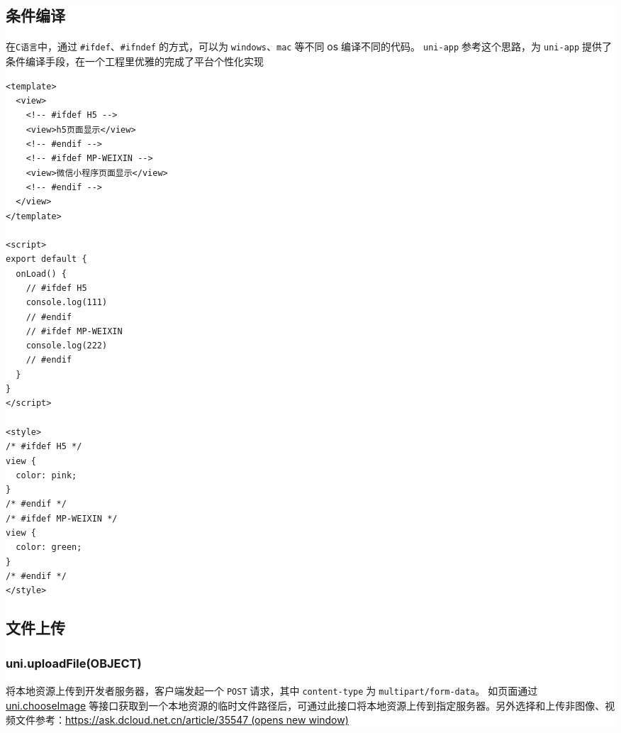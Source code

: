 ## 条件编译

在`C语言`中，通过 `#ifdef`、`#ifndef` 的方式，可以为 `windows`、`mac` 等不同 os 编译不同的代码。 `uni-app` 参考这个思路，为 `uni-app` 提供了条件编译手段，在一个工程里优雅的完成了平台个性化实现

```vue
<template>
  <view>
    <!-- #ifdef H5 -->
    <view>h5页面显示</view>
    <!-- #endif -->
    <!-- #ifdef MP-WEIXIN -->
    <view>微信小程序页面显示</view>
    <!-- #endif -->
  </view>
</template>

<script>
export default {
  onLoad() {
    // #ifdef H5
    console.log(111)
    // #endif
    // #ifdef MP-WEIXIN
    console.log(222)
    // #endif
  }
}
</script>

<style>
/* #ifdef H5 */
view {
  color: pink;
}
/* #endif */
/* #ifdef MP-WEIXIN */
view {
  color: green;
}
/* #endif */
</style>
```

## 文件上传

### uni.uploadFile(OBJECT)

将本地资源上传到开发者服务器，客户端发起一个 `POST` 请求，其中 `content-type` 为 `multipart/form-data`。
如页面通过 [uni.chooseImage](https://uniapp.dcloud.net.cn/api/media/image#chooseimage) 等接口获取到一个本地资源的临时文件路径后，可通过此接口将本地资源上传到指定服务器。另外选择和上传非图像、视频文件参考：[https://ask.dcloud.net.cn/article/35547 (opens new window)](https://ask.dcloud.net.cn/article/35547)
